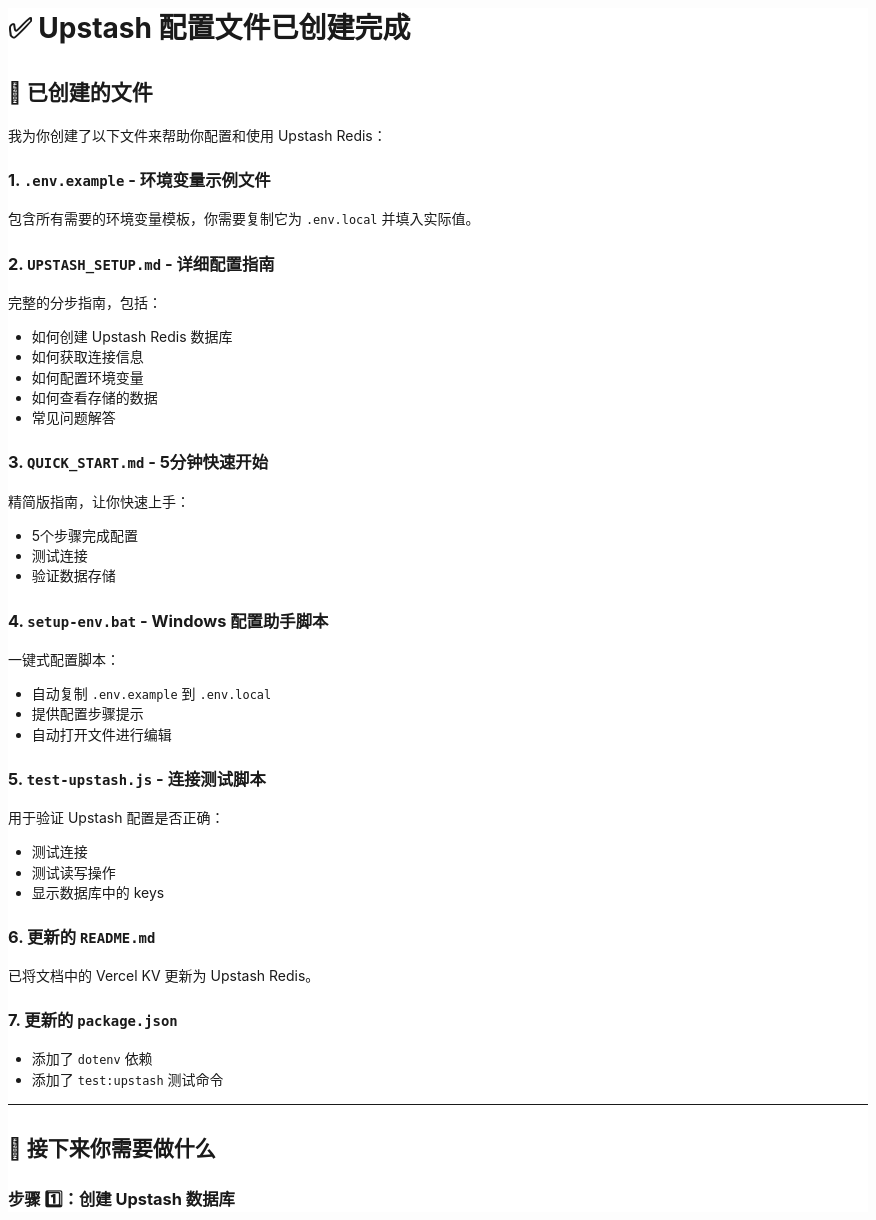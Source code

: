 # ✅ Upstash 配置文件已创建完成

## 📁 已创建的文件

我为你创建了以下文件来帮助你配置和使用 Upstash Redis：

### 1. `.env.example` - 环境变量示例文件
包含所有需要的环境变量模板，你需要复制它为 `.env.local` 并填入实际值。

### 2. `UPSTASH_SETUP.md` - 详细配置指南
完整的分步指南，包括：
- 如何创建 Upstash Redis 数据库
- 如何获取连接信息
- 如何配置环境变量
- 如何查看存储的数据
- 常见问题解答

### 3. `QUICK_START.md` - 5分钟快速开始
精简版指南，让你快速上手：
- 5个步骤完成配置
- 测试连接
- 验证数据存储

### 4. `setup-env.bat` - Windows 配置助手脚本
一键式配置脚本：
- 自动复制 `.env.example` 到 `.env.local`
- 提供配置步骤提示
- 自动打开文件进行编辑

### 5. `test-upstash.js` - 连接测试脚本
用于验证 Upstash 配置是否正确：
- 测试连接
- 测试读写操作
- 显示数据库中的 keys

### 6. 更新的 `README.md`
已将文档中的 Vercel KV 更新为 Upstash Redis。

### 7. 更新的 `package.json`
- 添加了 `dotenv` 依赖
- 添加了 `test:upstash` 测试命令

---

## 🎯 接下来你需要做什么

### 步骤 1️⃣：创建 Upstash 数据库
